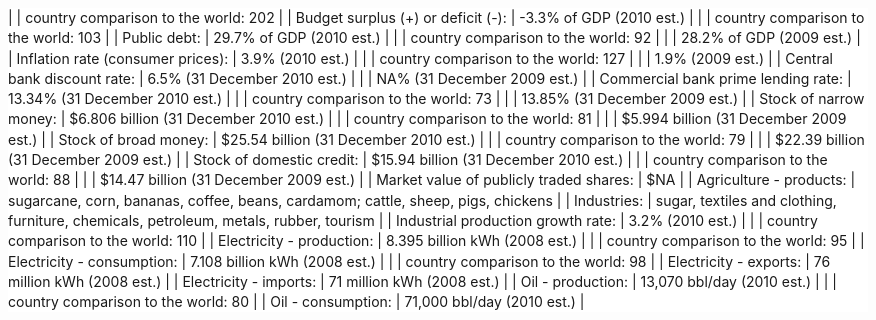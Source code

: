 | | country comparison to the world: 202 |
| Budget surplus (+) or deficit (-): | -3.3% of GDP (2010 est.) |
| | country comparison to the world: 103 |
| Public debt: | 29.7% of GDP (2010 est.) |
| | country comparison to the world: 92 |
| | 28.2% of GDP (2009 est.) |
| Inflation rate (consumer prices): | 3.9% (2010 est.) |
| | country comparison to the world: 127 |
| | 1.9% (2009 est.) |
| Central bank discount rate: | 6.5% (31 December 2010 est.) |
| | NA% (31 December 2009 est.) |
| Commercial bank prime lending rate: | 13.34% (31 December 2010 est.) |
| | country comparison to the world: 73 |
| | 13.85% (31 December 2009 est.) |
| Stock of narrow money: | $6.806 billion (31 December 2010 est.) |
| | country comparison to the world: 81 |
| | $5.994 billion (31 December 2009 est.) |
| Stock of broad money: | $25.54 billion (31 December 2010 est.) |
| | country comparison to the world: 79 |
| | $22.39 billion (31 December 2009 est.) |
| Stock of domestic credit: | $15.94 billion (31 December 2010 est.) |
| | country comparison to the world: 88 |
| | $14.47 billion (31 December 2009 est.) |
| Market value of publicly traded shares: | $NA |
| Agriculture - products: | sugarcane, corn, bananas, coffee, beans, cardamom; cattle, sheep, pigs, chickens |
| Industries: | sugar, textiles and clothing, furniture, chemicals, petroleum, metals, rubber, tourism |
| Industrial production growth rate: | 3.2% (2010 est.) |
| | country comparison to the world: 110 |
| Electricity - production: | 8.395 billion kWh (2008 est.) |
| | country comparison to the world: 95 |
| Electricity - consumption: | 7.108 billion kWh (2008 est.) |
| | country comparison to the world: 98 |
| Electricity - exports: | 76 million kWh (2008 est.) |
| Electricity - imports: | 71 million kWh (2008 est.) |
| Oil - production: | 13,070 bbl/day (2010 est.) |
| | country comparison to the world: 80 |
| Oil - consumption: | 71,000 bbl/day (2010 est.) |
